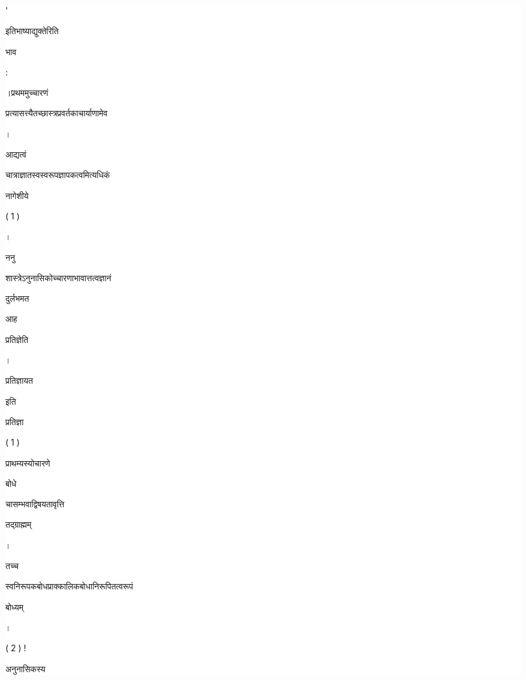 '

इतिभाष्याद्युक्तेरिति

भाव

:

।प्रथममुच्चारणं

प्रत्यासत्त्यैतच्छास्त्रप्रवर्तकाचार्याणामेव

।

आद्यत्वं

चात्राज्ञातस्वस्वरूपज्ञापकत्वमित्यधिकं

नागेशीये

( 1 )

।

ननु

शास्त्रेऽनुनासिकोच्चारणाभावात्तत्वज्ञानं

दुर्लभमत

आह

प्रतिज्ञेति

।

प्रतिज्ञायत

इति

प्रतिज्ञा

( 1 )

प्राथम्यस्योचारणे

बोधे

चासम्भवाद्विषयतावृत्ति

तद्ग्राह्मम्

।

तच्च

स्वनिरूपकबोधप्राक्कालिकबोधानिरूपितत्वरूपं

बोध्यम्

।

 ( 2 ) !

अनुनासिकस्य
